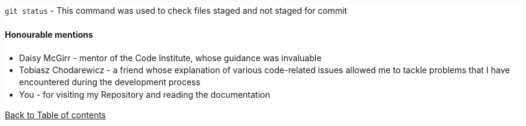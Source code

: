 ```git status``` - This command was used to check files staged and not staged for commit
#### Honourable mentions
* Daisy McGirr - mentor of the Code Institute, whose guidance was invaluable 
* Tobiasz Chodarewicz - a friend whose explanation of various code-related issues allowed me to tackle problems that I have encountered during the development process
* You - for visiting my Repository and reading the documentation

[Back to Table of contents](#table-of-contents)
